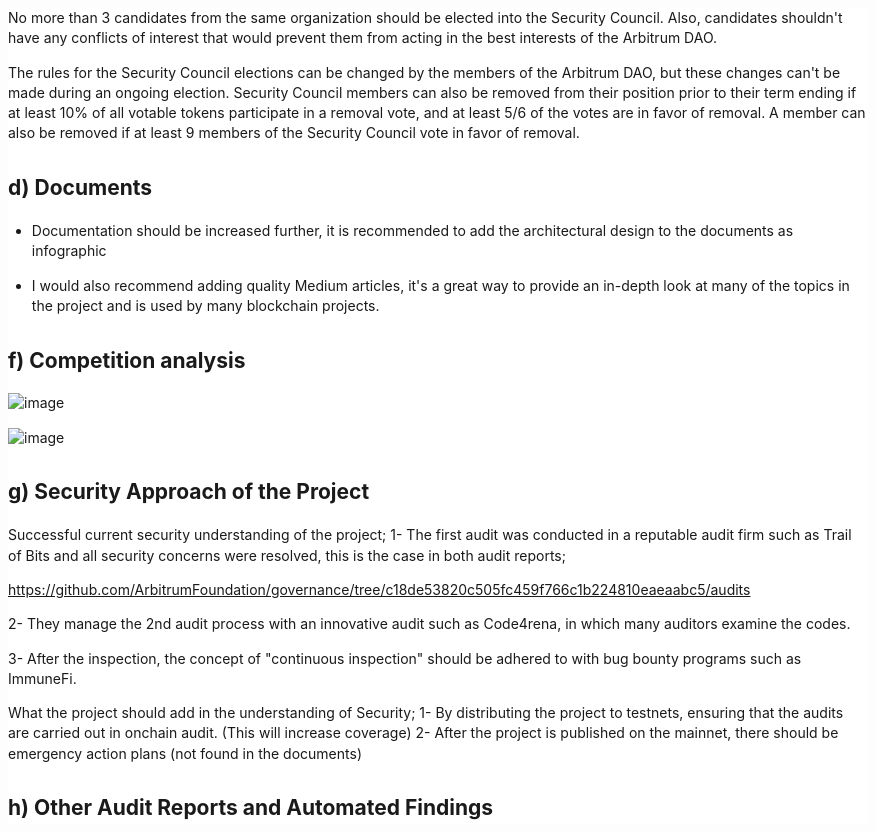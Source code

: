 No more than 3 candidates from the same organization should be elected into the Security Council. Also, candidates shouldn't have any conflicts of interest that would prevent them from acting in the best interests of the Arbitrum DAO.

The rules for the Security Council elections can be changed by the members of the Arbitrum DAO, but these changes can't be made during an ongoing election. Security Council members can also be removed from their position prior to their term ending if at least 10% of all votable tokens participate in a removal vote, and at least 5/6 of the votes are in favor of removal. A member can also be removed if at least 9 members of the Security Council vote in favor of removal.





## d) Documents 
- Documentation should be increased further, it is recommended to add the architectural design to the documents as infographic

- I would also recommend adding quality Medium articles, it's a great way to provide an in-depth look at many of the topics in the project and is used by many blockchain projects.



## f) Competition analysis


![image](https://github.com/code-423n4/2023-08-arbitrum/assets/104318932/66057a5a-fca1-48cc-8fde-24d235ebca85)


<img width="613" alt="image" src="https://github.com/code-423n4/2023-08-arbitrum/assets/104318932/3655ce71-f60d-4181-913b-d9a9df452594">




## g) Security Approach of the Project
Successful current security understanding of the project;
1- The first audit was conducted in a reputable audit firm such as Trail of Bits and all security concerns were resolved, this is the case in both audit reports;

https://github.com/ArbitrumFoundation/governance/tree/c18de53820c505fc459f766c1b224810eaeaabc5/audits

2- They manage the 2nd audit process with an innovative audit such as Code4rena, in which many auditors examine the codes.

3- After the inspection, the concept of "continuous inspection" should be adhered to with bug bounty programs such as ImmuneFi.


What the project should add in the understanding of Security;
1- By distributing the project to testnets, ensuring that the audits are carried out in onchain audit. (This will increase coverage)
2- After the project is published on the mainnet, there should be emergency action plans (not found in the documents)


## h) Other Audit Reports and Automated Findings 
